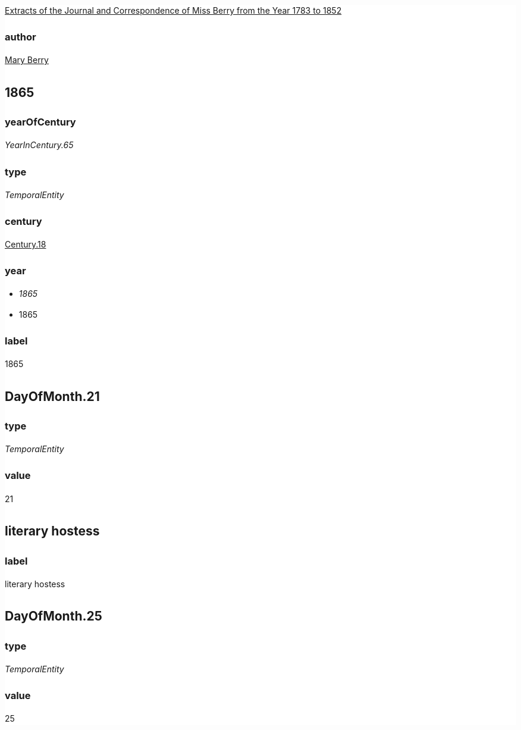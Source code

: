 
[Extracts of the Journal and Correspondence of Miss Berry from the Year 1783 to 1852](#Extracts-of-the-Journal-and-Correspondence-of-Miss-Berry-from-the-Year-1783-to-1852)

### author


[Mary Berry](#Mary-Berry)

## 1865

### yearOfCentury


*YearInCentury.65*

### type


*TemporalEntity*

### century


[Century.18](#Century.18)

### year

 - *1865*

 - 1865

### label


1865

## DayOfMonth.21

### type


*TemporalEntity*

### value


21

## literary hostess

### label


literary hostess

## DayOfMonth.25

### type


*TemporalEntity*

### value


25